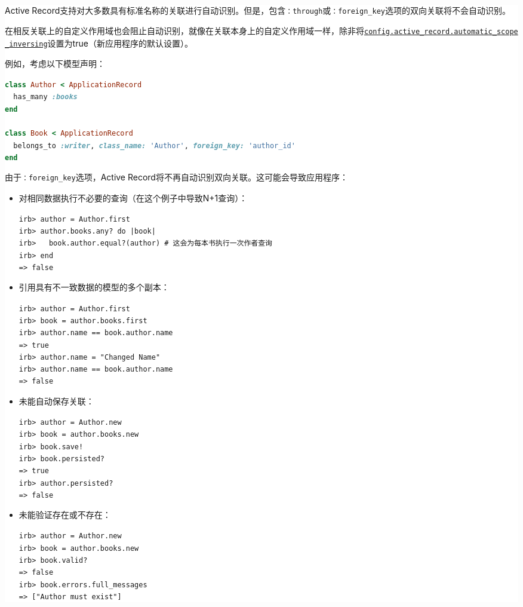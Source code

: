 Active Record支持对大多数具有标准名称的关联进行自动识别。但是，包含`：through`或`：foreign_key`选项的双向关联将不会自动识别。

在相反关联上的自定义作用域也会阻止自动识别，就像在关联本身上的自定义作用域一样，除非将[`config.active_record.automatic_scope_inversing`][]设置为true（新应用程序的默认设置）。

例如，考虑以下模型声明：

```ruby
class Author < ApplicationRecord
  has_many :books
end

class Book < ApplicationRecord
  belongs_to :writer, class_name: 'Author', foreign_key: 'author_id'
end
```

由于`：foreign_key`选项，Active Record将不再自动识别双向关联。这可能会导致应用程序：
* 对相同数据执行不必要的查询（在这个例子中导致N+1查询）：

    ```irb
    irb> author = Author.first
    irb> author.books.any? do |book|
    irb>   book.author.equal?(author) # 这会为每本书执行一次作者查询
    irb> end
    => false
    ```

* 引用具有不一致数据的模型的多个副本：

    ```irb
    irb> author = Author.first
    irb> book = author.books.first
    irb> author.name == book.author.name
    => true
    irb> author.name = "Changed Name"
    irb> author.name == book.author.name
    => false
    ```

* 未能自动保存关联：

    ```irb
    irb> author = Author.new
    irb> book = author.books.new
    irb> book.save!
    irb> book.persisted?
    => true
    irb> author.persisted?
    => false
    ```

* 未能验证存在或不存在：

    ```irb
    irb> author = Author.new
    irb> book = author.books.new
    irb> book.valid?
    => false
    irb> book.errors.full_messages
    => ["Author must exist"]
    ```


[`belongs_to`]: https://api.rubyonrails.org/classes/ActiveRecord/Associations/ClassMethods.html#method-i-belongs_to
[`has_and_belongs_to_many`]: https://api.rubyonrails.org/classes/ActiveRecord/Associations/ClassMethods.html#method-i-has_and_belongs_to_many
[`has_many`]: https://api.rubyonrails.org/classes/ActiveRecord/Associations/ClassMethods.html#method-i-has_many
[`has_one`]: https://api.rubyonrails.org/classes/ActiveRecord/Associations/ClassMethods.html#method-i-has_one
[connection.add_reference]: https://api.rubyonrails.org/classes/ActiveRecord/ConnectionAdapters/SchemaStatements.html#method-i-add_reference
[foreign_keys]: active_record_migrations.html#foreign-keys
[`config.active_record.automatic_scope_inversing`]: configuring.html#config-active-record-automatic-scope-inversing
[`reset_counters`]: https://api.rubyonrails.org/classes/ActiveRecord/CounterCache/ClassMethods.html#method-i-reset_counters
[`collection<<`]: https://api.rubyonrails.org/classes/ActiveRecord/Associations/CollectionProxy.html#method-i-3C-3C
[`collection.build`]: https://api.rubyonrails.org/classes/ActiveRecord/Associations/CollectionProxy.html#method-i-build
[`collection.clear`]: https://api.rubyonrails.org/classes/ActiveRecord/Associations/CollectionProxy.html#method-i-clear
[`collection.create`]: https://api.rubyonrails.org/classes/ActiveRecord/Associations/CollectionProxy.html#method-i-create
[`collection.create!`]: https://api.rubyonrails.org/classes/ActiveRecord/Associations/CollectionProxy.html#method-i-create-21
[`collection.delete`]: https://api.rubyonrails.org/classes/ActiveRecord/Associations/CollectionProxy.html#method-i-delete
[`collection.destroy`]: https://api.rubyonrails.org/classes/ActiveRecord/Associations/CollectionProxy.html#method-i-destroy
[`collection.empty?`]: https://api.rubyonrails.org/classes/ActiveRecord/Associations/CollectionProxy.html#method-i-empty-3F
[`collection.exists?`]: https://api.rubyonrails.org/classes/ActiveRecord/FinderMethods.html#method-i-exists-3F
[`collection.find`]: https://api.rubyonrails.org/classes/ActiveRecord/Associations/CollectionProxy.html#method-i-find
[`collection.reload`]: https://api.rubyonrails.org/classes/ActiveRecord/Associations/CollectionProxy.html#method-i-reload
[`collection.size`]: https://api.rubyonrails.org/classes/ActiveRecord/Associations/CollectionProxy.html#method-i-size
[`collection.where`]: https://api.rubyonrails.org/classes/ActiveRecord/QueryMethods.html#method-i-where